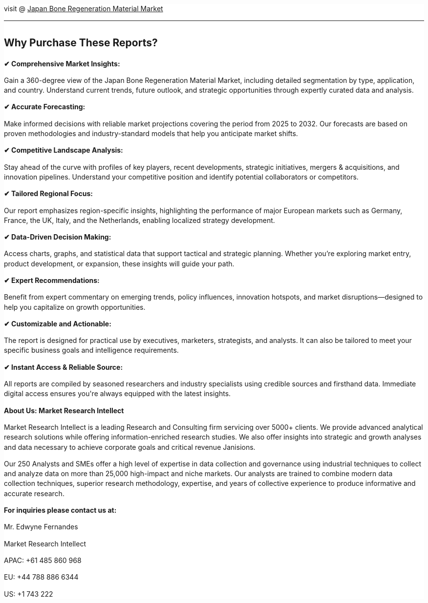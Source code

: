 visit&nbsp;@</strong>&nbsp;</span><span class="font-[700]"><a href="https://www.marketresearchintellect.com/product/global-bone-regeneration-material-market-size-and-forcast/?utm_source=Linkedin&utm_medium=832" target="_blank" data-tracking-control-name="article-ssr-frontend-pulse_little-text-block" data-tracking-will-navigate="" data-test-link="">Japan Bone Regeneration Material Market</a></span></p></blockquote><hr /><h2>Why Purchase These Reports?</h2><p><strong>✔ Comprehensive Market Insights:</strong></p><p>Gain a 360-degree view of the Japan Bone Regeneration Material Market, including detailed segmentation by type, application, and country. Understand current trends, future outlook, and strategic opportunities through expertly curated data and analysis.</p><p><strong>✔ Accurate Forecasting:</strong></p><p>Make informed decisions with reliable market projections covering the period from 2025 to 2032. Our forecasts are based on proven methodologies and industry-standard models that help you anticipate market shifts.</p><p><strong>✔ Competitive Landscape Analysis:</strong></p><p>Stay ahead of the curve with profiles of key players, recent developments, strategic initiatives, mergers &amp; acquisitions, and innovation pipelines. Understand your competitive position and identify potential collaborators or competitors.</p><p><strong>✔ Tailored Regional Focus:</strong></p><p>Our report emphasizes region-specific insights, highlighting the performance of major European markets such as Germany, France, the UK, Italy, and the Netherlands, enabling localized strategy development.</p><p><strong>✔ Data-Driven Decision Making:</strong></p><p>Access charts, graphs, and statistical data that support tactical and strategic planning. Whether you&rsquo;re exploring market entry, product development, or expansion, these insights will guide your path.</p><p><strong>✔ Expert Recommendations:</strong></p><p>Benefit from expert commentary on emerging trends, policy influences, innovation hotspots, and market disruptions&mdash;designed to help you capitalize on growth opportunities.</p><p><strong>✔ Customizable and Actionable:</strong></p><p>The report is designed for practical use by executives, marketers, strategists, and analysts. It can also be tailored to meet your specific business goals and intelligence requirements.</p><p><strong>✔ Instant Access &amp; Reliable Source:</strong></p><p>All reports are compiled by seasoned researchers and industry specialists using credible sources and firsthand data. Immediate digital access ensures you're always equipped with the latest insights.</p><p><strong><span class="font-[700]">About Us: Market Research Intellect</span></strong></p><p><span class="">Market Research Intellect is a leading Research and Consulting firm servicing over 5000+ clients. We provide advanced analytical research solutions while offering information-enriched research studies.&nbsp;</span>We also offer insights into strategic and growth analyses and data necessary to achieve corporate goals and critical revenue Janisions.</p><p><span class="">Our 250 Analysts and SMEs offer a high level of expertise in data collection and governance using industrial techniques to collect and analyze data on more than 25,000 high-impact and niche markets. Our analysts are trained to combine modern data collection techniques, superior research methodology, expertise, and years of collective experience to produce informative and accurate research.</span></p><p><strong>For inquiries please contact us at:</strong></p><p>Mr. Edwyne Fernandes</p><p>Market Research Intellect</p><p>APAC: +61 485 860 968</p><p>EU: +44 788 886 6344</p><p>US: +1 743 222